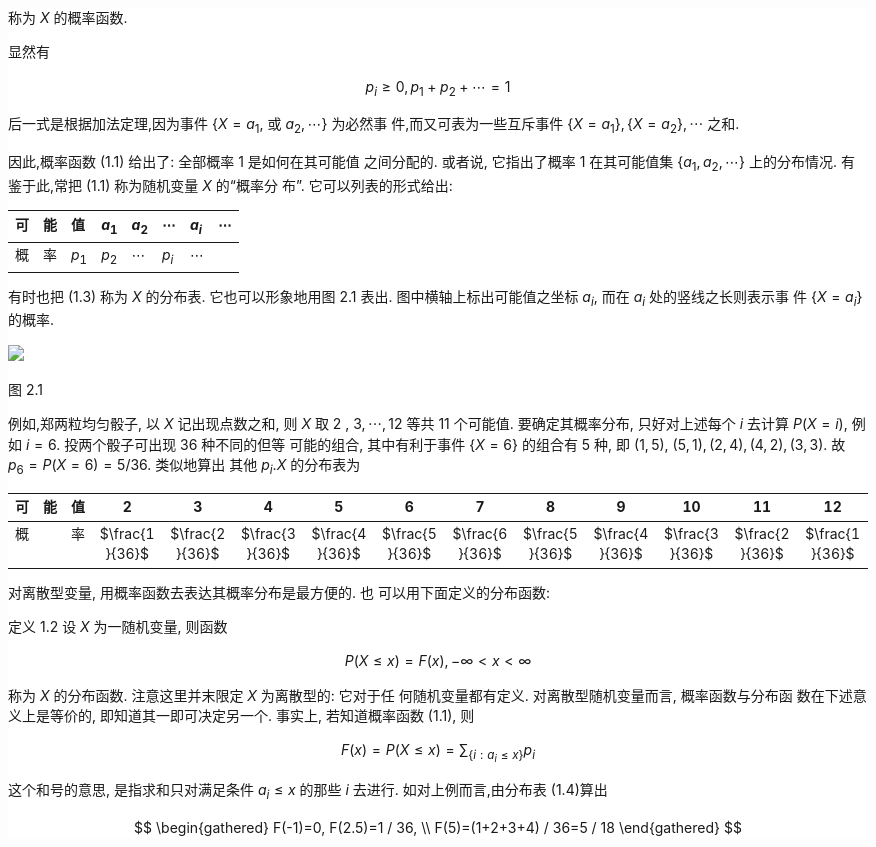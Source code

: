 称为 $X$ 的概率函数.

显然有

$$
p_{i} \geqslant 0, p_{1}+p_{2}+\cdots=1
$$

后一式是根据加法定理,因为事件 $\left\{X=a_{1}\right.$, 或 $\left.a_{2}, \cdots\right\}$ 为必然事 件,而又可表为一些互斥事件 $\left\{X=a_{1}\right\},\left\{X=a_{2}\right\}, \cdots$ 之和.

因此,概率函数 (1.1) 给出了: 全部概率 1 是如何在其可能值 之间分配的. 或者说, 它指出了概率 1 在其可能值集 $\left\{a_{1}, a_{2}, \cdots\right\}$ 上的分布情况. 有鉴于此,常把 (1.1) 称为随机变量 $X$ 的“概率分 布”. 它可以列表的形式给出:

| 可 | 能 | 值 | $a_{1}$ | $a_{2}$ | $\cdots$ | $a_{i}$ | $\cdots$ |
| :--- | :--- | :--- | :--- | :--- | :--- | :--- | :--- |
| 概 | 率 | $p_{1}$ | $p_{2}$ | $\cdots$ | $p_{i}$ | $\cdots$ |  |

有时也把 (1.3) 称为 $X$ 的分布表. 它也可以形象地用图 2.1 表出. 图中横轴上标出可能值之坐标 $a_{i}$, 而在 $a_{i}$ 处的竖线之长则表示事 件 $\left\{X=a_{i}\right\}$ 的概率.

![](https://cdn.mathpix.com/cropped/2023_07_12_c5ff1e01e436de45a486g-04.jpg?height=285&width=677&top_left_y=754&top_left_x=678)

图 2.1

例如,郑两粒均匀骰子, 以 $X$ 记出现点数之和, 则 $X$ 取 2 , $3, \cdots, 12$ 等共 11 个可能值. 要确定其概率分布, 只好对上述每个 $i$ 去计算 $P(X=i)$, 例如 $i=6$. 投两个骰子可出现 36 种不同的但等 可能的组合, 其中有利于事件 $\{X=6\}$ 的组合有 5 种, 即 $(1,5)$, $(5,1),(2,4),(4,2),(3,3)$. 故 $p_{6}=P(X=6)=5 / 36$. 类似地算出 其他 $p_{i} . X$ 的分布表为

| 可 | 能 | 值 | 2 | 3 | 4 | 5 | 6 | 7 | 8 | 9 | 10 | 11 | 12 |
| :---: | :---: | :---: | :---: | :---: | :---: | :---: | :---: | :---: | :---: | :---: | :---: | :---: | :---: |
| 概 |  | 率 | $\frac{1}{36}$ | $\frac{2}{36}$ | $\frac{3}{36}$ | $\frac{4}{36}$ | $\frac{5}{36}$ | $\frac{6}{36}$ | $\frac{5}{36}$ | $\frac{4}{36}$ | $\frac{3}{36}$ | $\frac{2}{36}$ | $\frac{1}{36}$ |

对离散型变量, 用概率函数去表达其概率分布是最方便的. 也 可以用下面定义的分布函数:

定义 1.2 设 $X$ 为一随机变量, 则函数

$$
P(X \leqslant x)=F(x),-\infty<x<\infty
$$

称为 $X$ 的分布函数. 注意这里并末限定 $X$ 为离散型的: 它对于任 何随机变量都有定义. 对离散型随机变量而言, 概率函数与分布函 数在下述意义上是等价的, 即知道其一即可决定另一个. 事实上, 若知道概率函数 (1.1), 则

$$
F(x)=P(X \leqslant x)=\sum_{\left\{i: a_{i} \leqslant x\right\}} p_{i}
$$

这个和号的意思, 是指求和只对满足条件 $a_{i} \leqslant x$ 的那些 $i$ 去进行. 如对上例而言,由分布表 (1.4)算出

$$
\begin{gathered}
F(-1)=0, F(2.5)=1 / 36, \\
F(5)=(1+2+3+4) / 36=5 / 18
\end{gathered}
$$
